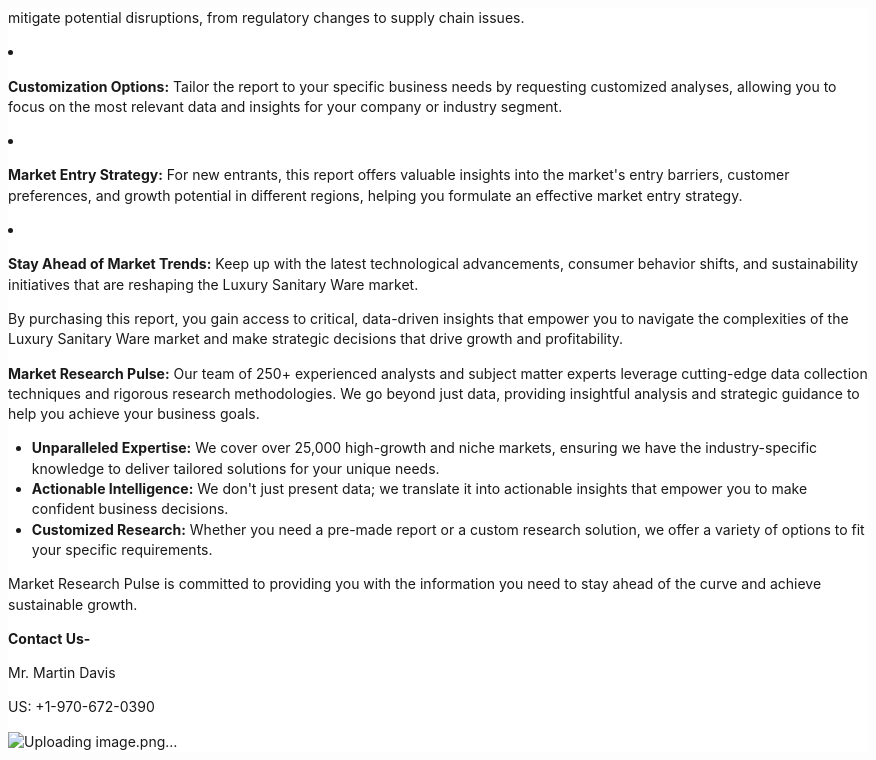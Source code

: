 mitigate potential disruptions, from regulatory changes to supply chain issues.</p></li><li><p><strong>Customization Options:</strong> Tailor the report to your specific business needs by requesting customized analyses, allowing you to focus on the most relevant data and insights for your company or industry segment.</p></li><li><p><strong>Market Entry Strategy:</strong> For new entrants, this report offers valuable insights into the market's entry barriers, customer preferences, and growth potential in different regions, helping you formulate an effective market entry strategy.</p></li><li><p><strong>Stay Ahead of Market Trends:</strong> Keep up with the latest technological advancements, consumer behavior shifts, and sustainability initiatives that are reshaping the Luxury Sanitary Ware market.</p></li></ol><p>By purchasing this report, you gain access to critical, data-driven insights that empower you to navigate the complexities of the Luxury Sanitary Ware market and make strategic decisions that drive growth and profitability.</p><p><strong>Market Research Pulse:</strong>&nbsp;Our team of 250+ experienced analysts and subject matter experts leverage cutting-edge data collection techniques and rigorous research methodologies. We go beyond just data, providing insightful analysis and strategic guidance to help you achieve your business goals.</p><ul><li><strong>Unparalleled Expertise:</strong>&nbsp;We cover over 25,000 high-growth and niche markets, ensuring we have the industry-specific knowledge to deliver tailored solutions for your unique needs.</li><li><strong>Actionable Intelligence:</strong>&nbsp;We don't just present data; we translate it into actionable insights that empower you to make confident business decisions.</li><li><strong>Customized Research:</strong>&nbsp;Whether you need a pre-made report or a custom research solution, we offer a variety of options to fit your specific requirements.</li></ul><p>Market Research Pulse is committed to providing you with the information you need to stay ahead of the curve and achieve sustainable growth.</p><p><strong>Contact Us-</strong></p><p>Mr. Martin Davis</p><p>US: +1-970-672-0390</p>
![Uploading image.png…]()
